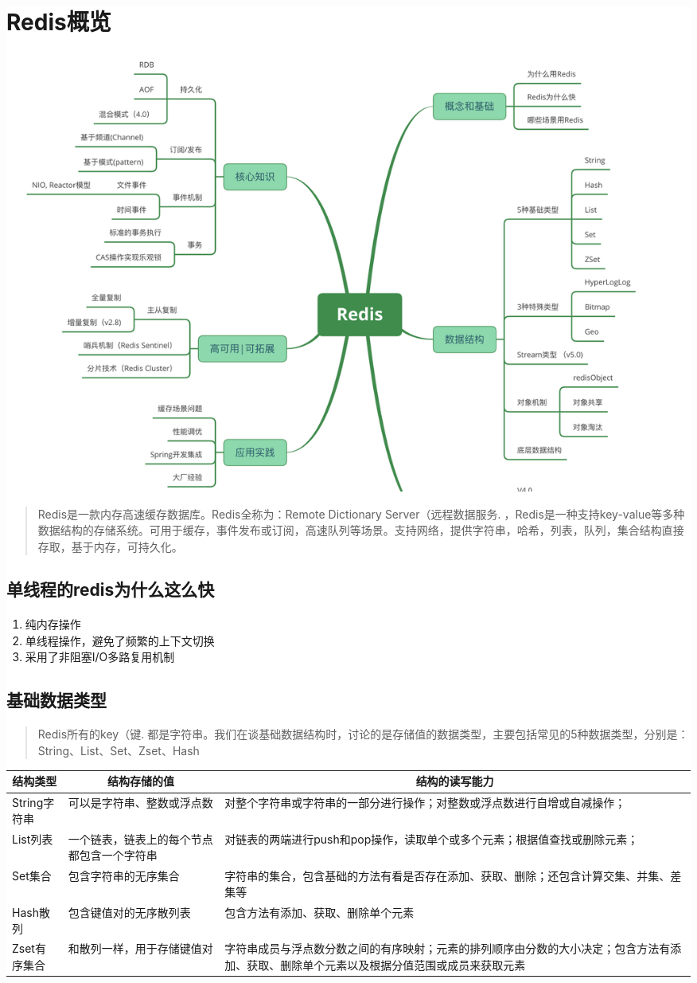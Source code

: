 # Redis概览


![](/images/redis/redis-overview.png "Redis总览")

> Redis是一款内存高速缓存数据库。Redis全称为：Remote Dictionary Server（远程数据服务. ，Redis是一种支持key-value等多种数据结构的存储系统。可用于缓存，事件发布或订阅，高速队列等场景。支持网络，提供字符串，哈希，列表，队列，集合结构直接存取，基于内存，可持久化。

## 单线程的redis为什么这么快
1. 纯内存操作
2. 单线程操作，避免了频繁的上下文切换
3. 采用了非阻塞I/O多路复用机制

## 基础数据类型
> Redis所有的key（键. 都是字符串。我们在谈基础数据结构时，讨论的是存储值的数据类型，主要包括常见的5种数据类型，分别是：String、List、Set、Zset、Hash

| 结构类型 |  结构存储的值 	| 结构的读写能力 |
---- | ---| ---  | 
| String字符串 	| 可以是字符串、整数或浮点数 	| 对整个字符串或字符串的一部分进行操作；对整数或浮点数进行自增或自减操作；| 
| List列表 	    | 一个链表，链表上的每个节点都包含一个字符串 	| 对链表的两端进行push和pop操作，读取单个或多个元素；根据值查找或删除元素；| 
| Set集合 	    | 包含字符串的无序集合 	| 字符串的集合，包含基础的方法有看是否存在添加、获取、删除；还包含计算交集、并集、差集等| 
| Hash散列 	    | 包含键值对的无序散列表 	| 包含方法有添加、获取、删除单个元素| 
| Zset有序集合 	 | 和散列一样，用于存储键值对 	| 字符串成员与浮点数分数之间的有序映射；元素的排列顺序由分数的大小决定；包含方法有添加、获取、删除单个元素以及根据分值范围或成员来获取元素| 
